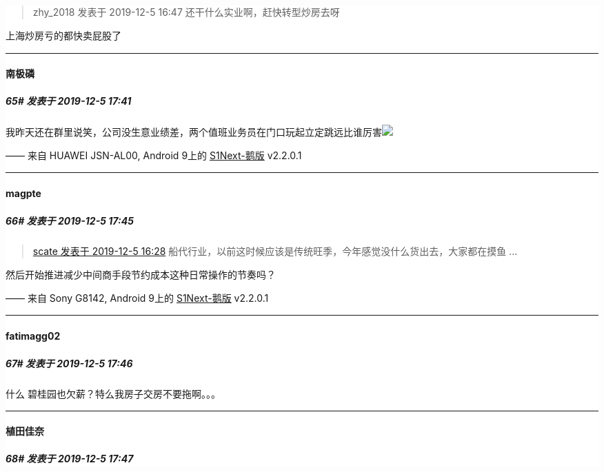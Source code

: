 

<blockquote>zhy_2018 发表于 2019-12-5 16:47
还干什么实业啊，赶快转型炒房去呀</blockquote>
上海炒房亏的都快卖屁股了







*****

####  南极磷  
##### 65#       发表于 2019-12-5 17:41




我昨天还在群里说笑，公司没生意业绩差，两个值班业务员在门口玩起立定跳远比谁厉害<img src="https://static.saraba1st.com/image/smiley/face2017/067.png" referrerpolicy="no-referrer">

—— 来自 HUAWEI JSN-AL00, Android 9上的 [S1Next-鹅版](https://github.com/ykrank/S1-Next/releases) v2.2.0.1







*****

####  magpte  
##### 66#       发表于 2019-12-5 17:45



<blockquote><a href="httphttps://bbs.saraba1st.com/2b/forum.php?mod=redirect&amp;goto=findpost&amp;pid=45733034&amp;ptid=1880437" target="_blank">scate 发表于 2019-12-5 16:28</a>
船代行业，以前这时候应该是传统旺季，今年感觉没什么货出去，大家都在摸鱼 ...</blockquote>
然后开始推进减少中间商手段节约成本这种日常操作的节奏吗？

—— 来自 Sony G8142, Android 9上的 [S1Next-鹅版](https://github.com/ykrank/S1-Next/releases) v2.2.0.1







*****

####  fatimagg02  
##### 67#       发表于 2019-12-5 17:46




什么 碧桂园也欠薪？特么我房子交房不要拖啊。。。







*****

####  植田佳奈  
##### 68#       发表于 2019-12-5 17:47
